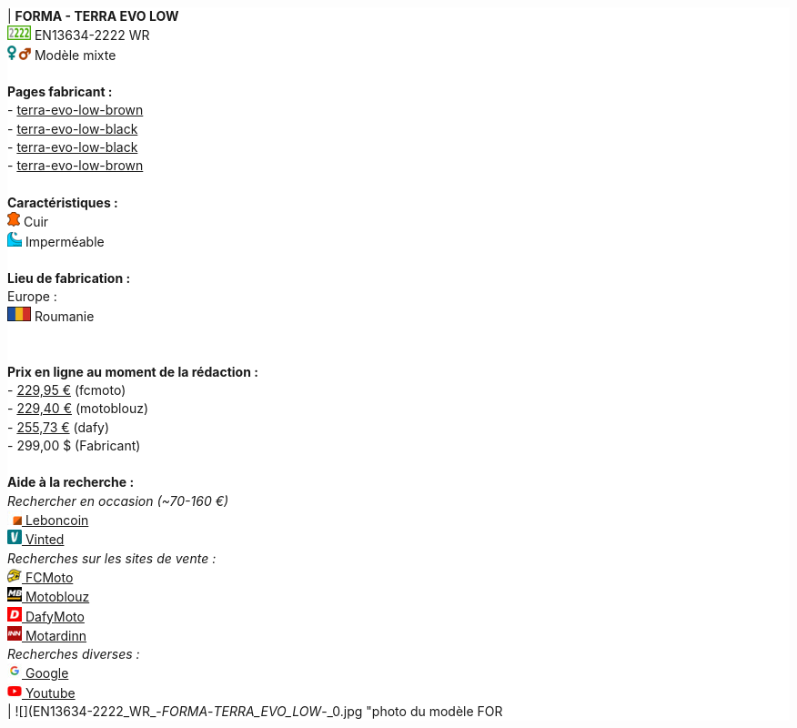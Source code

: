 |                                                                                           **FORMA - TERRA EVO LOW**                                                                                           <br />                                                                                           ![](EN13634-2222.png#floatleft "Icone : EN13634-2222 WR") EN13634-2222 WR<br />                                                                                           ![](openmoji_genre_mixte.png#floatleft "Icone : Modèle mixte (image modifiée : Openmoji)") Modèle mixte<br />                                                                                           <br />                                                                                           **Pages fabricant :**<br />                                                                                           - [terra-evo-low-brown](https://www.formabootsusa.com/collections/dual-sport-adv-boots/products/terra-evo-low-brown)<br />                                                                                           - [terra-evo-low-black](https://www.formabootsusa.com/collections/dual-sport-adv-boots/products/terra-evo-low-black)<br />                                                                                           - [terra-evo-low-black](https://www.formabootsusa.com/collections/off-road-boots/products/terra-evo-low-black)<br />                                                                                           - [terra-evo-low-brown](https://www.formabootsusa.com/collections/off-road-boots/products/terra-evo-low-brown)<br />                                                                                           <br />                                                                                           **Caractéristiques :**<br />                                                                                           ![](thenounproject_leather-30003-Linda_Staudinger.png#floatleft "Icone : Cuir (image modifiée : The Noun Project 30003 - Linda Staudinger)") Cuir<br />                                                                                           ![](openmoji_waterproof.png#floatleft "Icone : Imperméable (image modifiée : Openmoji)") Imperméable<br />                                                                                           <br />                                                                                           **Lieu de fabrication :**<br />                                                                                           Europe : <br /> ![](openmoji_drapeau_Roumanie.png#floatleft "Icone : drapeau Roumanie (image modifiée : Openmoji)") Roumanie                                                                                           <br />                                                                                           <br />                                                                                           <br />                                                                                           **Prix en ligne au moment de la rédaction :**<br />                                                                                           - [229,95 €](https://www.fc-moto.de/epages/fcm.sf/fr_FR/?ViewAction=FacetedSearchProducts&SearchString=FORMA+TERRA%20EVO%20LOW) (fcmoto)<br />                                                                                           - [229,40 €](https://pkw.motoblouz.com/?P4122157BDFF171&redir=https%3A%2F%2Fwww.motoblouz.com%2Frecherche%2FFORMA%2520TERRA%2520EVO%2520LOW.html) (motoblouz)<br />                                                                                           - [255,73 €](https://www.dafy-moto.com/recherche?string=FORMA%20TERRA%20EVO%20LOW) (dafy)<br />                                                                                           - 299,00 $ (Fabricant)<br />                                                                                           <br />                                                                                           **Aide à la recherche :**<br />                                                                                           *Rechercher en occasion (~70-160 €)*<br />                                                                                           [![](logo_leboncoin.png#floatleft "Logo Leboncoin") Leboncoin](https://www.leboncoin.fr/recherche?text=moto+FORMA+TERRA+EVO+LOW&shippable=1&sort=price&order=asc)<br />[![](logo_vinted.png#floatleft "Logo Vinted") Vinted](https://www.vinted.fr/catalog?search_text=moto+FORMA+TERRA+EVO+LOW&order=price_low_to_high)<br />*Recherches sur les sites de vente :*<br />                                                                                           [![](logo_fcmoto.png#floatleft "#LOGO_FCMOTO#") FCMoto](https://www.fc-moto.de/epages/fcm.sf/fr_FR/?ViewAction=FacetedSearchProducts&SearchString=FORMA+TERRA+EVO+LOW)<br />[![](logo_motoblouz.png#floatleft "#LOGO_MOTOBLOUZ#") Motoblouz](https://www.motoblouz.com/recherche/FORMA+TERRA+EVO+LOW.html)<br />[![](logo_dafymoto.png#floatleft "#LOGO_DAFYMOTO#") DafyMoto](https://www.dafy-moto.com/recherche?string=FORMA+TERRA+EVO+LOW)<br />[![](logo_motardinn.png#floatleft "#LOGO_MOTARDINN#") Motardinn](https://www.tradeinn.com/motardinn/fr?products_search%5Bquery%5D=FORMA+TERRA+EVO+LOW)<br />*Recherches diverses :*<br />                                                                                           [![](logo_google.png#floatleft "#LOGO_GOOGLE#") Google](https://www.google.com/search?q=moto+FORMA+TERRA+EVO+LOW)<br />[![](logo_youtube.png#floatleft "#LOGO_YOUTUBE#") Youtube](https://www.youtube.com/results?search_query=moto+FORMA+TERRA+EVO+LOW)<br />                                                                                           |
![](EN13634-2222_WR_-_FORMA_-_TERRA_EVO_LOW_-_0.jpg "photo du modèle FOR